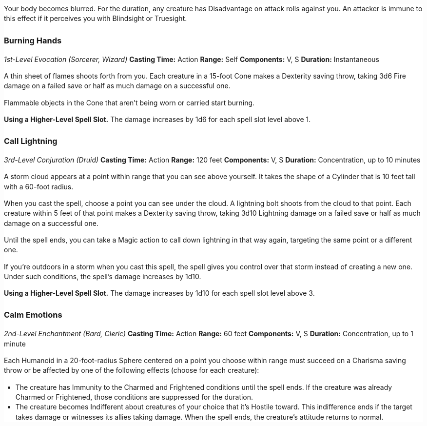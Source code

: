Your body becomes blurred. For the duration, any creature has Disadvantage on attack rolls against you. An attacker is immune to this effect if it perceives you with Blindsight or Truesight.

### Burning Hands

*1st-Level Evocation (Sorcerer, Wizard)*
**Casting Time:** Action
**Range:** Self
**Components:** V, S
**Duration:** Instantaneous

A thin sheet of flames shoots forth from you. Each creature in a 15-foot Cone makes a Dexterity saving throw, taking 3d6 Fire damage on a failed save or half as much damage on a successful one.

Flammable objects in the Cone that aren’t being worn or carried start burning.

**Using a Higher-Level Spell Slot.** The damage increases by 1d6 for each spell slot level above 1.

### Call Lightning

*3rd-Level Conjuration (Druid)*
**Casting Time:** Action
**Range:** 120 feet
**Components:** V, S
**Duration:** Concentration, up to 10 minutes

A storm cloud appears at a point within range that you can see above yourself. It takes the shape of a Cylinder that is 10 feet tall with a 60-foot radius.

When you cast the spell, choose a point you can see under the cloud. A lightning bolt shoots from the cloud to that point. Each creature within 5 feet of that point makes a Dexterity saving throw, taking 3d10 Lightning damage on a failed save or half as much damage on a successful one.

Until the spell ends, you can take a Magic action to call down lightning in that way again, targeting the same point or a different one.

If you’re outdoors in a storm when you cast this spell, the spell gives you control over that storm instead of creating a new one. Under such conditions, the spell’s damage increases by 1d10.

**Using a Higher-Level Spell Slot.** The damage increases by 1d10 for each spell slot level above 3.

### Calm Emotions

*2nd-Level Enchantment (Bard, Cleric)*
**Casting Time:** Action
**Range:** 60 feet
**Components:** V, S
**Duration:** Concentration, up to 1 minute

Each Humanoid in a 20-foot-radius Sphere centered on a point you choose within range must succeed on a Charisma saving throw or be affected by one of the following effects (choose for each creature):

*   The creature has Immunity to the Charmed and Frightened conditions until the spell ends. If the creature was already Charmed or Frightened, those conditions are suppressed for the duration.
*   The creature becomes Indifferent about creatures of your choice that it’s Hostile toward. This indifference ends if the target takes damage or witnesses its allies taking damage. When the spell ends, the creature’s attitude returns to normal.
